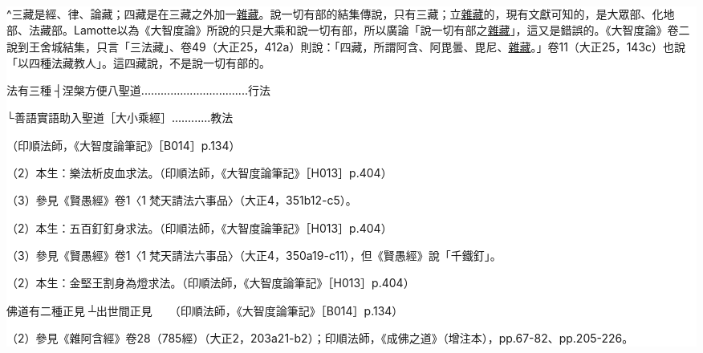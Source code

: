 [^101]: 《正觀》（6），p.134：參見《大智度論》卷11（大正25，140c15-145a5）、卷22（226b29-227b21）、卷29（271a10-272a8；272b24-c28）、卷33（304b16-305a14）。

[^102]: 《正觀》（6），p.134：《摩訶般若波羅蜜經》卷4〈11
幻學品〉（大正8，240c7-241a2）；《放光般若經》卷3〈13
問幻品〉（大正8，17c13-24）；《光讚經》卷4〈10
幻品〉（大正8，176a4-c11）。

[^103]: 尼＝泥【宮】，＝尸【聖】。（大正25，412d，n.1）

[^104]: 印順法師，〈大智度論之作者及其翻譯〉，《永光集》，p.70：

^三藏是經、律、論藏；四藏是在三藏之外加一[雜藏](http://127.0.0.1/accelon/homepage.csp?db=yinshun&bk=42&t=1178354&rr=3540#2#2)。說一切有部的結集傳說，只有三藏；立[雜藏](http://127.0.0.1/accelon/homepage.csp?db=yinshun&bk=42&t=1178354&rr=3540#3#3)的，現有文獻可知的，是大眾部、化地部、法藏部。Lamotte以為《大智度論》所說的只是大乘和說一切有部，所以廣論「說一切有部之[雜藏](http://127.0.0.1/accelon/homepage.csp?db=yinshun&bk=42&t=1178354&rr=3540#4#4)」，這又是錯誤的。《大智度論》卷二說到王舍城結集，只言「三法藏」、卷49（大正25，412a）則說：「四藏，所謂阿含、阿毘曇、毘尼、[雜藏](http://127.0.0.1/accelon/homepage.csp?db=yinshun&bk=42&t=1178354&rr=3540#5#5)。」卷11（大正25，143c）也說「以四種法藏教人」。這四藏說，不是說一切有部的。

[^105]: 四藏。（印順法師，《大智度論筆記》［E007］p.298）

[^106]: 阿含、毘尼、阿毘曇、雜藏、摩訶般若波羅密經。（印順法師，《大智度論筆記》［H001］p.386）

[^107]: ┌涅槃................................................果（理）法

法有三種 ┤涅槃方便八聖道.................................行法

└善語實語助入聖道［大小乘經］............教法

（印順法師，《大智度論筆記》［B014］p.134）

[^108]: 誦讀＝讀誦【元】【明】。（大正25，412d，n.2）

[^109]: 文＝牟【聖】。（大正25，412d，n.3）

[^110]: （1）參見Lamotte（1980, p.2390,
n.3）：《菩薩本行經》卷3（大正3，119b16-18）。

（2）本生：樂法析皮血求法。（印順法師，《大智度論筆記》［H013］p.404）

（3）參見《賢愚經》卷1〈1 梵天請法六事品〉（大正4，351b12-c5）。

[^111]: 踊＝涌【宋】【元】【明】【宮】。（大正25，412d，n.5）

[^112]: 參見《摩訶般若波羅蜜經》卷27〈88
常啼品〉（大正8，416a24-420a18）。

[^113]: （1）參見Lamotte（1980, p.2390,
n.3）：《菩薩本行經》卷3（大正3，119b15-16）；《經律異相》卷25（大正53，136c20-137a3）。

（2）本生：五百釘釘身求法。（印順法師，《大智度論筆記》［H013］p.404）

（3）參見《賢愚經》卷1〈1
梵天請法六事品〉（大正4，350a19-c11），但《賢愚經》說「千鐵釘」。

[^114]: （1）參見Lamotte（1980, p.2390, n.3）：《賢愚經》卷1〈1
梵天請法六事品〉（大正4，349b24-350a18）。

（2）本生：金堅王割身為燈求法。（印順法師，《大智度論筆記》［H013］p.404）

[^115]: 參見《賢愚經》卷1〈6 恒伽達品〉（大正4，355b17-23）。

[^116]: 參見《賢愚經》卷1〈1 梵天請法六事品〉（大正4，350c12-351b11）。

[^117]: （1） ┌世間正見

佛道有二種正見
┴出世間正見　　（印順法師，《大智度論筆記》［B014］p.134）

（2）參見《雜阿含經》卷28（785經）（大正2，203a21-b2）；印順法師，《成佛之道》（增注本），pp.67-82、pp.205-226。

[^118]: 〔悲〕－【聖】。（大正25，412d，n.8）

[^119]: 在家多財施，出家常法施。（印順法師，《大智度論筆記》［E007］p.298）

[^120]: 世＋（世）【石】。（大正25，412d，n.9）

[^121]: 受眾＝眾受【宋】【宮】。（大正25，412d，n.10）

[^122]: 說＝脫【石】。（大正25，412d，n.11）

[^123]: 《正觀》（6），p.134：參見《大智度論》卷33（大正25，306c21-308b17）。

[^124]: 眾＋（生）【石】。（大正25，412d，n.12）

[^125]: 疑＋（惑）【聖】【石】。（大正25，412d，n.13）

[^126]: 學＝與【聖】。（大正25，412d，n.14）

[^127]: 說隨＝實修【石】。（大正25，412d，n.15）

[^128]: 〔有〕－【聖】。（大正25，412d，n.16）

[^129]: 故＝語【石】。（大正25，412d，n.17）

[^130]: （能）＋有【宋】【元】【明】【宮】【石】。（大正25，412d，n.18）

[^131]: 菩薩戒。（印順法師，《大智度論筆記》［E007］p.298）

[^132]: 勤（^ㄑㄧㄣˊ）：4.勞倦，辛苦。5.憂慮，愁苦。（《漢語大詞典》（二），p.816）

[^133]: 〔為〕－【石】。（大正25，413d，n.1）

[^134]: 《大般若波羅蜜多經》卷415〈18
修治地品〉：「^云何菩薩摩訶薩勤求修習波羅蜜多？善現！若菩薩摩訶薩普於一切波羅蜜多，專心求學不顧餘事，是為菩薩摩訶薩勤求修習波羅蜜多。」（大正7，84c9-12）


[^1]: （1）參見《大智度論》卷46〈18
[^2]: 參見《摩訶般若波羅蜜經》卷5〈18
[^3]: 《大般若波羅蜜多經》卷415〈18
[^4]: 《大般若波羅蜜多經》卷415〈18
[^5]: 是不可＝用無所【石】。（大正25，410d，n.2）
[^6]: 《大般若波羅蜜多經》卷415〈18
[^7]: 不可＝以無所【石】。（大正25，410d，n.3）
[^8]: 布施＝捨心【宋】【元】【明】【宮】【聖】。（大正25，410d，n.4）
[^9]: 〔親〕－【宋】【宮】【聖】。（大正25，410d，n.5）
[^10]: （1）參見《光讚經》卷7〈18
[^11]: （第）＋二【石】。（大正25，410d，n.7）
[^12]: 諮受：請教，承受。（《漢語大詞典》（十一），p.350）
[^13]: 莊嚴＝淨【石】。（大正25，410d，n.9）
[^14]: （第）＋三【石】。（大正25，410d，n.11）
[^15]: 〔三者〕－【宋】【宮】。（大正25，410d，n.12）
[^16]: 四＝三【宋】【宮】。（大正25，410d，n.13）
[^17]: 五＝四【宋】【宮】。（大正25，410d，n.14）
[^18]: 戒＋（不取戒相）【宋】【元】【明】【宮】。（大正25，410d，n.15）
[^19]: 六＝五【宋】【宮】。（大正25，410d，n.16）
[^20]: 惡＝污【宋】【元】【宮】。（大正25，410d，n.17）
[^21]: 《大般若波羅蜜多經》卷415〈18
[^22]: 七＝六【宋】【宮】。（大正25，410d，n.18）
[^23]: 八＝七【宋】【宮】。（大正25，410d，n.19）
[^24]: 九＝八【宋】【宮】。（大正25，410d，n.20）
[^25]: 沒＋（九者不生二識處）【宋】【宮】。（大正25，410d，n.21）
[^26]: 是名＝是為【宋】【宮】，＝名【聖】。（大正25，410d，n.22）
[^27]: 處＝說【宋】【明】【宮】。（大正25，410d，n.23）
[^28]: 蔑（^ㄇㄧㄝˋ）：2.輕視，侮慢。（《漢語大詞典》（九），p.536）
[^29]: 自用：自行其是，不接受別人的意見。（《漢語大詞典》（八），p.1309）
[^30]: 為＝名【元】【明】。（大正25，410d，n.24）
[^31]: （第）＋五【石】。（大正25，410d，n.25）
[^32]: 《大般若波羅蜜多經》卷415〈18
[^33]: （第）＋六【石】。（大正25，410d，n.26）
[^34]: 《大般若波羅蜜多經》卷415〈18
[^35]: 具足慈悲智＝慈悲智具足【石】。（大正25，410d，n.27）
[^36]: 是＝見【聖】。（大正25，410d，n.28）
[^37]: 亦＋（復）【石】。（大正25，410d，n.29）
[^38]: 法忍＝忍法【宋】【元】【明】【宮】【聖】。（大正25，410d，n.30）
[^39]: （第）＋七【石】。（大正25，410d，n.31）
[^40]: 《大般若波羅蜜多經》卷415〈18
[^41]: 《大般若波羅蜜多經》卷415〈18
[^42]: 觀＝見【石】。（大正25，410d，n.32）
[^43]: 〔名〕－【宋】【宮】【聖】。（大正25，410d，n.33）
[^44]: 《大般若波羅蜜多經》卷415〈18
[^45]: （第）＋八【石】。（大正25，410d，n.35）
[^46]: （1）參見《大般若波羅蜜多經》卷415〈18
[^47]: 是＝所【石】。（大正25，410d，n.36）
[^48]: 犍＝揵【宋】【元】【明】【宮】。（大正25，410d，n.37）
[^49]: 家＝生【宋】【元】【明】【宮】。（大正25，410d，n.38）
[^50]: 所生＝家【宋】【元】【明】【宮】。（大正25，410d，n.39）
[^51]: （第）＋九【石】。（大正25，410d，n.40）
[^52]: （1）參見《大般若波羅蜜多經》卷415〈18
[^53]: 出家無能障＝家【聖】。（大正25，411d，n.1）
[^54]: 佛現在＝現在佛【宋】【元】【明】【宮】【聖】。（大正25，411d，n.2）
[^55]: 純具＝具滿【宮】。（大正25，411d，n.3）
[^56]: 妬＝始【聖】，＝姤【石】。（大正25，411d，n.4）
[^57]: 優婆＝優波【宋】【元】【明】【宮】【聖】，＝憂波【石】。（大正25，411d，n.5）
[^58]: 家＝處【石】。（大正25，411d，n.6）
[^59]: 名＋（菩薩）【宋】【元】【明】【宮】。（大正25，411d，n.7）
[^60]: 隨說＝如所【宋】【元】【明】【宮】【聖】。（大正25，411d，n.8）
[^61]: 住初＝初住【宋】【宮】【聖】。（大正25，411d，n.9）
[^62]: （應）＋修行【石】。（大正25，411d，n.10）
[^63]: 【論】釋曰＝論者言【宋】【宮】【聖】，＝論論者言【元】【明】。（大正25，411d，n.11）
[^64]: （1）參見《摩訶般若波羅蜜經》卷5〈18
[^65]: 參見《摩訶般若波羅蜜經》卷5〈18
[^66]: 參見《大智度論》卷49～卷50〈20
[^67]: 乘（^ㄔㄥˊ）：1.駕御，2.乘坐。（《漢語大詞典》（一），p.666）
[^68]: （1）乘（^ㄕㄥˋ）：1.車子。（《漢語大詞典》（一），p.667）
[^69]: ┌知法不來不去，無動無發，法性常住。
[^70]: ┌但菩薩地
[^71]: （1）參見《摩訶般若波羅蜜經》卷17〈57
[^72]: 曜＝耀【石】。（大正25，411d，n.13）
[^73]: 根＝相【宋】【元】【明】【宮】。（大正25，411d，n.14）
[^74]: 經＝論【宋】【元】【明】【宮】。（大正25，411d，n.15）
[^75]: （1）參見《十住經》（大正10，497c3-535a20）；《佛說十地經》（大正10，535a23-574c16）；天親造，《十地經論》（大正26，123a2-203b2）。
[^76]: 〔世〕－【聖】。（大正25，411d，n.16）
[^77]: （淨）＋樂【聖】。（大正25，411d，n.17）
[^78]: 〔世世〕－【聖】。（大正25，411d，n.18）
[^79]: 因＝恩【聖】。（大正25，411d，n.19）
[^80]: 集＝聚【石】。（大正25，411d，n.20）
[^81]: 福＝功【石】。（大正25，411d，n.21）
[^82]: 純＝淳【宋】【元】【明】【宮】【聖】【石】。（大正25，411d，n.22）
[^83]: 〔迦〕－【聖】。（大正25，411d，n.23）
[^84]: 娶＝聚【聖】。（大正25，411d，n.24）
[^85]: 愛樂＝樂愛【宋】【宮】。（大正25，411d，n.25）
[^86]: （1）參見《雜譬喻經》（大正4，524b21-c14）。
[^87]: 婇＝綵【聖】。（大正25，411d，n.26）
[^88]: （1）屐＝履【聖】。（大正25，411d，n.28）
[^89]: 渡＝度【聖】。（大正25，411d，n.29）
[^90]: （1）參見《佛所行讚》卷4（大正4，30c20-31a20）。
[^91]: 《正觀》（6），p.134：參見《摩訶般若波羅蜜經》卷27〈88
[^92]: 愛＝受【聖】。（大正25，411d，n.32）
[^93]: 沒＝復【聖】。（大正25，411d，n.33）
[^94]: 是念＝念【宋】【元】【明】【宮】，＝是語【石】。（大正25，411d，n.34）
[^95]: 二＝方【聖】。（大正25，411d，n.35）
[^96]: 婆＝波【聖】。（大正25，411d，n.36）
[^97]: 〔心〕－【宋】【元】【明】【宮】【聖】【石】。（大正25，411d，n.37）
[^98]: 《正觀》（6），p.134：參見《大智度論》卷20（大正25，208c8-211c27）。
[^99]: 作＝行【聖】。（大正25，411d，n.40）
[^100]: 無相施
[^135]: 何＋（云）【石】。（大正25，413d，n.2）
[^136]: 法若＝若法【聖】。（大正25，413d，n.3）
[^137]: 〔此〕－【宮】【聖】【石】。（大正25，413d，n.4）
[^138]: 名＝為【石】。（大正25，413d，n.5）
[^139]: 有所＝所有【石】。（[大正25，413d，n.6]()）
[^140]: 名＋（能）【石】。（大正25，413d，n.7）
[^141]: 界＝國土【石】。（大正25，413d，n.8）
[^142]: 《大般若波羅蜜多經》卷415〈18
[^143]: （1）《放光般若經》卷4〈21
[^144]: 《大般若波羅蜜多經》卷416〈18
[^145]: 為＝名【石】。（大正25，413d，n.11）
[^146]: 界＝國【石】。（大正25，413d，n.12）
[^147]: 《大般若波羅蜜多經》卷416〈18
[^148]: 慳（^ㄑㄧㄢ）：1.節約，吝嗇。（《漢語大詞典》（七），p.705）
[^149]: 惜：2.愛惜，珍惜。3.捨不得，吝惜。（《漢語大詞典》（七），p.590）
[^150]: 《大般若波羅蜜多經》卷416〈18
[^151]: 談處＝談說【元】【明】下同。（大正25，413d，n.13）
[^152]: 《大般若波羅蜜多經》卷416〈18
[^153]: 《大般若波羅蜜多經》卷416〈18
[^154]: 《大般若波羅蜜多經》卷416〈18
[^155]: 索（^ㄙㄨㄛˇ）：7.索取，討取。（《漢語大詞典》（九），p.746）
[^156]: 言＝信【宋】【宮】。（大正25，413d，n.17）
[^157]: 信＝住【聖】。（大正25，413d，n.18）
[^158]: （論）＋者【元】【明】，者＝釋【石】。（大正25，413d，n.20）
[^159]: 〔有〕－【聖】。（大正25，413d，n.21）
[^160]: 我＋（當）【宋】【元】【明】【宮】。（大正25，413d，n.22）
[^161]: 愛敬＝敬愛【石】。（大正25，413d，n.23）
[^162]: 飢＝饑【明】。（大正25，413d，n.25）
[^163]: 〔窟〕－【聖】【石】。（大正25，413d，n.26）
[^164]: 熊＝羆【石】下同。（大正25，413d，n.27）
[^165]: （常）＋多【石】。（大正25，414d，n.1）
[^166]: 〔得〕－【宋】【元】【明】【宮】。（大正25，414d，n.5）
[^167]: 《大正藏》原作「思」，今依《高麗藏》作「恩」（第14冊，876a23）。
[^168]: 之＝人【元】【明】。（大正25，414d，n.7）
[^169]: （1）參見Lamotte（1980, p.2397,
[^170]: 參見《大智度論》卷14～卷15（大正25，164b1-172a15）。
[^171]: 《摩訶般若波羅蜜經》卷6〈20
[^172]: 是＝見【聖】。（大正25，414d，n.9）
[^173]: （清）＋淨【石】。（大正25，414d，n.10）
[^174]: 集＝習【宋】【元】【明】【宮】。（大正25，414d，n.11）
[^175]: 參見《大智度論》卷27（大正25，256b13-257c18）。
[^176]: 〔作〕－【聖】。（大正25，414d，n.12）
[^177]: 代不疑＝不疑怠【石】。（大正25，414d，n.13）
[^178]: 祠（^ㄘˊ）：2.祭祀。4.祠堂，廟。（《漢語大詞典》（七），p.904）
[^179]: 五藏：亦作" 五臧
[^180]: （1）踰（^ㄩˊ）：同" 逾 "。（《漢語大詞典》（十），p.521）
[^181]: 〔恭〕－【宋】【宮】。（大正25，414d，n.15）
[^182]: （1）綆＝鞕【聖】。（大正25，414d，n.16）
[^183]: 宗：9.尊重。亦謂推尊而效法之。（《漢語大詞典》（三），p.1347）
[^184]: 伏：12.通" 服 "。佩服，服氣。（《漢語大詞典》（一），p.1180）
[^185]: 〔水〕－【宋】【元】【明】【宮】【聖】。（大正25，414d，n.17）
[^186]: 參見《法句譬喻經》卷1〈3
[^187]: 依止善師功德增長。（印順法師，《大智度論筆記》［H001］p.390）
[^188]: 宗：5.指某一類事物中有統領楷模作用或為首者。6.謂作宗主或作首領。（《漢語大詞典》（三），p.1347）
[^189]: 況＋（於）【石】。（大正25，414d，n.19）
[^190]: 諸＝說【聖】。（大正25，414d，n.20）
[^191]: 〔順〕－【石】。（大正25，414d，n.21）
[^192]: 弊＝敝【聖】。（大正25，414d，n.22）
[^193]: 《摩訶般若波羅蜜經》卷27（大正8，416c6-9）；《道行般若經》卷9（大正8，470c18-472a11）。
[^194]: 了不：絕不，全不。（《漢語大詞典》（一），p.722）
[^195]: 比數（^ㄕㄨˋ）：相與並列，相提並論。（《漢語大詞典》（五），p.269）
[^196]: 空＋（空）【聖】。（大正25，414d，n.23）
[^197]: 〔道〕－【宋】【元】【明】【宮】【聖】。（大正25，415d，n.1）
[^198]: 軟＝濡【聖】【石】。（大正25，415d，n.2）
[^199]: 得清淨＝清淨【宋】【元】【明】【宮】，＝得淨【聖】。（大正25，415d，n.3）
[^200]: 故＋（故）【聖】。（大正25，415d，n.4）
[^201]: 〔十〕－【聖】。（大正25，415d，n.5）
[^202]: 法施，參見《大智度論》卷11（大正25，143c-144c4）、卷22（大正25，227a19-b22）。
[^203]: （1）案：「住慚愧處」為第三地菩薩所應行之第五法，後有解說。
[^204]: 參見Lamotte（1980,
[^205]: 故＝足【石】。（大正25，415d，n.7）
[^206]: 瘡＝創【石】。（大正25，415d，n.8）
[^207]: 藥＝醫【石】。（大正25，415d，n.9）
[^208]: 〔勝〕－【聖】。（大正25，415d，n.10）
[^209]: 饍＝饌【聖】。（大正25，415d，n.12）
[^210]: 飲＝飯【聖】。（大正25，415d，n.15）
[^211]: 是＝則【明】。（大正25，415d，n.16）
[^212]: （1）參見Lamotte（1980, p.2411, n.1）：《放光般若經》卷10〈47
[^213]: 〔法〕－【宋】【元】【明】【宮】【聖】。（大正25，415d，n.17）
[^214]:  （1）參見《大智度論》卷68（大正25，537b28-538b16）。
[^215]: 忍法＝法忍【宮】【石】。（大正25，415d，n.18）
[^216]: 大＝夭【明】。（大正25，415d，n.19）
[^217]: 污穢＝穢惡【明】。（大正25，415d，n.20）
[^218]: 《正觀》（6），p.136：參見《大智度論》卷17（大正25，181a17-184a25）、卷5（大正25，98b26-c12）、卷35（大正25，317a16-b14）。
[^219]: 相＝想【宋】【元】【明】【宮】。（大正25，415d，n.21）
[^220]: 《正觀》（6），p.136：參見《大智度論》卷23（大正25，232a9-b21）。
[^221]: 《正觀》（6），p.136：參見《大智度論》卷49（大正25，413b1-2）。
[^222]: 不沒心＝心不沒【明】。（大正25，415d，n.22）
[^223]: 《正觀》（6），p.136：參見《大智度論》卷41（大正25，360a5-22）、卷44（大正25，378a7-12）。
[^224]: 眼＋（中）【宋】【元】【明】【宮】。（大正25，415d，n.23）
[^225]: 先自度後度他。（印順法師，《大智度論筆記》［E007］p.298）
[^226]: 於＝淤【石】。（大正25，415d，n.24）
[^227]: （徃）＋至【宋】【元】【明】【宮】。（大正25，415d，n.25）
[^228]: （1）《正觀》（6），p.277，n.133：綜合來說，「遠離比丘尼」可能是「因中說果」，《大智度論》就說：「^亦如人食百斤金，金不可食，金是食因，故言食金。佛言女人為戒垢，女人非戒垢，是戒垢因故，言女人為戒垢。如人從高處墮未至地，言此人死，雖未死，知必死故，言此人死。」（大正25，p.82b10-14）
[^229]: 著＝者【聖】。（大正25，415d，n.26）
[^230]: 與＋（與）【聖】。（大正25，415d，n.27）
[^231]: 〔無益於福〕－【石】。（大正25，415d，n.28）
[^232]: 〔為〕－【石】。（大正25，415d，n.29）
[^233]: （1）斫＝破【聖】。（大正25，415d，n.30）
[^234]: 〔心〕－【宋】【元】【明】【宮】【聖】【石】。（大正25，415d，n.31）
[^235]: 《正觀》（6），p.136：參見《大智度論》卷13提到「殺生、偷盜、邪淫、四種口業」（大正25，154b1-158a27）、卷46（大正25，395b21-c18）。
[^236]: （1）參見《大智度論》卷85〈73
[^237]: 淨我＝我淨【宋】【元】【明】【宮】。（大正25，416d，n.1）
[^238]: 《正觀》（6），p.136：參見《大智度論》卷34（大正25，312b28-c27）。
[^239]: 《正觀》（6），p.136：參見《大智度論》卷11～卷18（大正25，139a-197b）、卷29（大正25，272b20-273a9）、卷45（大正25，387b14-388a9）、卷46（大正25，394c17-395a12）。
[^240]: 六度：三乘同行。（印順法師，《大智度論筆記》〔E007〕p.298）
[^241]: 〔故〕－【宋】【元】【明】【宮】【聖】【石】。（大正25，416d，n.2）
[^242]: 故＝說【聖】。（大正25，416d，n.3）